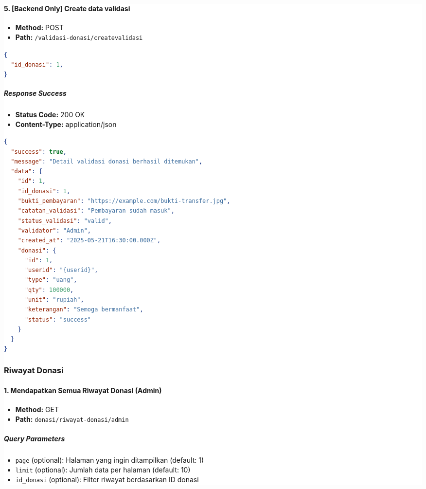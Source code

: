 
#### 5. [Backend Only] Create data validasi

- **Method:** POST
- **Path:** `/validasi-donasi/createvalidasi`

```json
{
  "id_donasi": 1,
}
```

##### Response Success

- **Status Code:** 200 OK
- **Content-Type:** application/json

```json
{
  "success": true,
  "message": "Detail validasi donasi berhasil ditemukan",
  "data": {
    "id": 1,
    "id_donasi": 1,
    "bukti_pembayaran": "https://example.com/bukti-transfer.jpg",
    "catatan_validasi": "Pembayaran sudah masuk",
    "status_validasi": "valid",
    "validator": "Admin",
    "created_at": "2025-05-21T16:30:00.000Z",
    "donasi": {
      "id": 1,
      "userid": "{userid}",
      "type": "uang",
      "qty": 100000,
      "unit": "rupiah",
      "keterangan": "Semoga bermanfaat",
      "status": "success"
    }
  }
}
```


### Riwayat Donasi

#### 1. Mendapatkan Semua Riwayat Donasi (Admin)

- **Method:** GET
- **Path:** `donasi/riwayat-donasi/admin`

##### Query Parameters

- `page` (optional): Halaman yang ingin ditampilkan (default: 1)
- `limit` (optional): Jumlah data per halaman (default: 10)
- `id_donasi` (optional): Filter riwayat berdasarkan ID donasi
